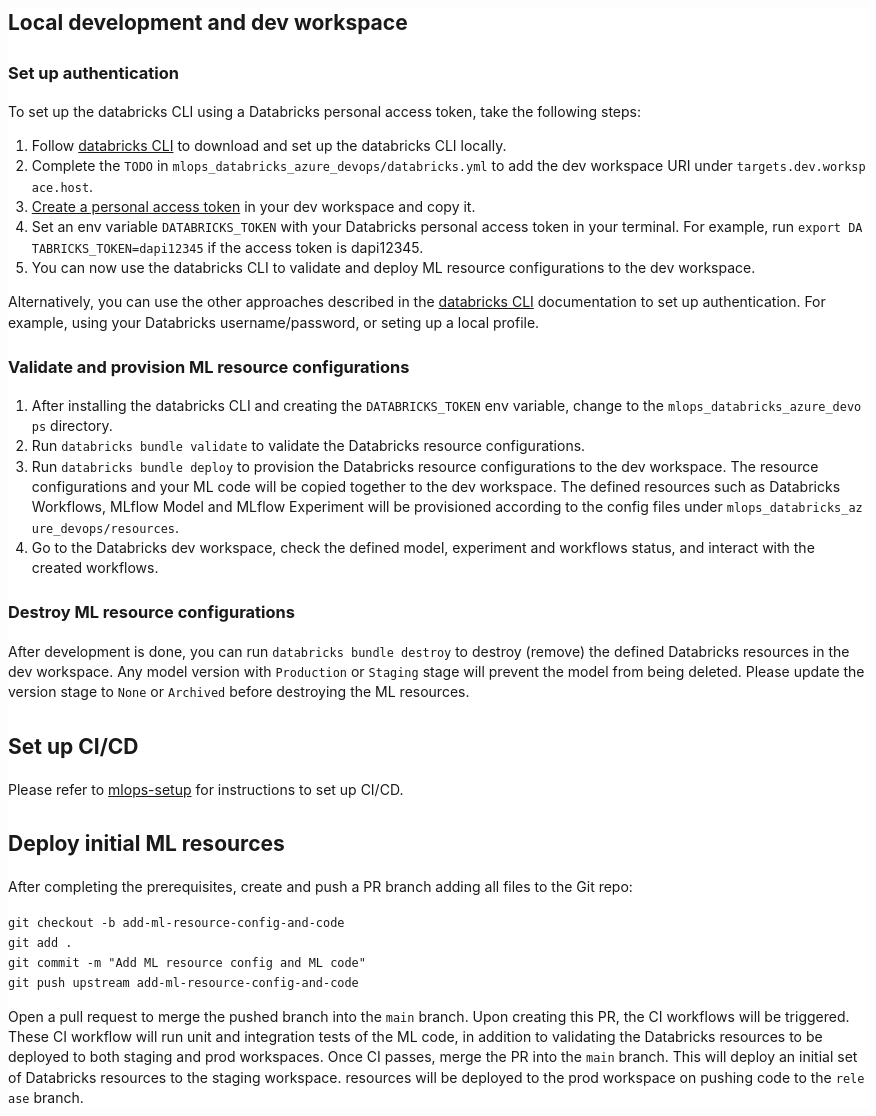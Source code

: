 ## Local development and dev workspace

### Set up authentication

To set up the databricks CLI using a Databricks personal access token, take the following steps:

1. Follow [databricks CLI](https://learn.microsoft.com/azure/databricks/dev-tools/cli/databricks-cli) to download and set up the databricks CLI locally.
2. Complete the `TODO` in `mlops_databricks_azure_devops/databricks.yml` to add the dev workspace URI under `targets.dev.workspace.host`.
3. [Create a personal access token](https://learn.microsoft.com/azure/databricks/dev-tools/auth#personal-access-tokens-for-users)
  in your dev workspace and copy it.
4. Set an env variable `DATABRICKS_TOKEN` with your Databricks personal access token in your terminal. For example, run `export DATABRICKS_TOKEN=dapi12345` if the access token is dapi12345.
5. You can now use the databricks CLI to validate and deploy ML resource configurations to the dev workspace.

Alternatively, you can use the other approaches described in the [databricks CLI](https://learn.microsoft.com/azure/databricks/dev-tools/cli/databricks-cli) documentation to set up authentication. For example, using your Databricks username/password, or seting up a local profile.

### Validate and provision ML resource configurations
1. After installing the databricks CLI and creating the `DATABRICKS_TOKEN` env variable, change to the `mlops_databricks_azure_devops` directory.
2. Run `databricks bundle validate` to validate the Databricks resource configurations. 
3. Run `databricks bundle deploy` to provision the Databricks resource configurations to the dev workspace. The resource configurations and your ML code will be copied together to the dev workspace. The defined resources such as Databricks Workflows, MLflow Model and MLflow Experiment will be provisioned according to the config files under `mlops_databricks_azure_devops/resources`.
4. Go to the Databricks dev workspace, check the defined model, experiment and workflows status, and interact with the created workflows.

### Destroy ML resource configurations
After development is done, you can run `databricks bundle destroy` to destroy (remove) the defined Databricks resources in the dev workspace. Any model version with `Production` or `Staging` stage will prevent the model from being deleted. Please update the version stage to `None` or `Archived` before destroying the ML resources.
## Set up CI/CD
Please refer to [mlops-setup](../../docs/mlops-setup.md#configure-cicd) for instructions to set up CI/CD.

## Deploy initial ML resources
After completing the prerequisites, create and push a PR branch adding all files to the Git repo:
```
git checkout -b add-ml-resource-config-and-code
git add .
git commit -m "Add ML resource config and ML code"
git push upstream add-ml-resource-config-and-code
```
Open a pull request to merge the pushed branch into the `main` branch.
Upon creating this PR, the CI workflows will be triggered.
These CI workflow will run unit and integration tests of the ML code, 
in addition to validating the Databricks resources to be deployed to both staging and prod workspaces.
Once CI passes, merge the PR into the `main` branch. This will deploy an initial set of Databricks resources to the staging workspace.
resources will be deployed to the prod workspace on pushing code to the `release` branch.
